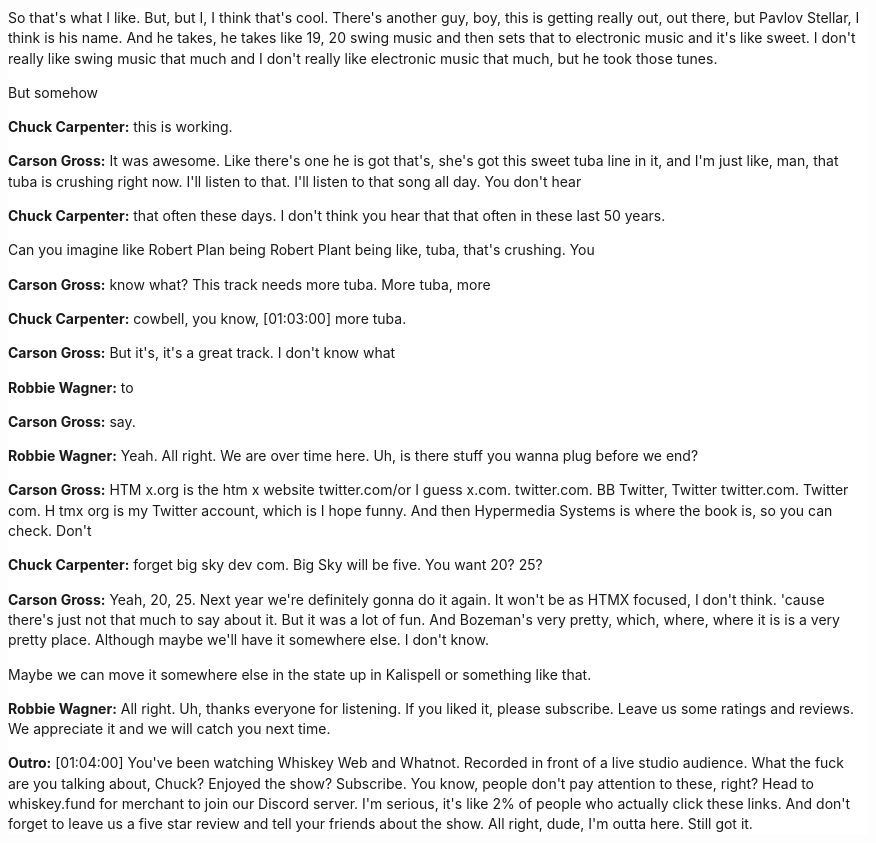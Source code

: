 So that's what I like. But, but I, I think that's cool. There's another guy,
boy, this is getting really out, out there, but Pavlov Stellar, I think is his
name. And he takes, he takes like 19, 20 swing music and then sets that to
electronic music and it's like sweet. I don't really like swing music that much
and I don't really like electronic music that much, but he took those tunes.

But somehow

**Chuck Carpenter:** this is working.

**Carson Gross:** It was awesome. Like there's one he is got that's, she's got
this sweet tuba line in it, and I'm just like, man, that tuba is crushing right
now. I'll listen to that. I'll listen to that song all day. You don't hear

**Chuck Carpenter:** that often these days. I don't think you hear that that
often in these last 50 years.

Can you imagine like Robert Plan being Robert Plant being like, tuba, that's
crushing. You

**Carson Gross:** know what? This track needs more tuba. More tuba, more

**Chuck Carpenter:** cowbell, you know, [01:03:00] more tuba.

**Carson Gross:** But it's, it's a great track. I don't know what

**Robbie Wagner:** to

**Carson Gross:** say.

**Robbie Wagner:** Yeah. All right. We are over time here. Uh, is there stuff
you wanna plug before we end?

**Carson Gross:** HTM x.org is the htm x website twitter.com/or I guess x.com.
twitter.com. BB Twitter, Twitter twitter.com. Twitter com. H tmx org is my
Twitter account, which is I hope funny. And then Hypermedia Systems is where the
book is, so you can check. Don't

**Chuck Carpenter:** forget big sky dev com. Big Sky will be five. You want 20?
25?

**Carson Gross:** Yeah, 20, 25. Next year we're definitely gonna do it again. It
won't be as HTMX focused, I don't think. 'cause there's just not that much to
say about it. But it was a lot of fun. And Bozeman's very pretty, which, where,
where it is is a very pretty place. Although maybe we'll have it somewhere else.
I don't know.

Maybe we can move it somewhere else in the state up in Kalispell or something
like that.

**Robbie Wagner:** All right. Uh, thanks everyone for listening. If you liked
it, please subscribe. Leave us some ratings and reviews. We appreciate it and we
will catch you next time.

**Outro:** [01:04:00] You've been watching Whiskey Web and Whatnot. Recorded in
front of a live studio audience. What the fuck are you talking about, Chuck?
Enjoyed the show? Subscribe. You know, people don't pay attention to these,
right? Head to whiskey.fund for merchant to join our Discord server. I'm
serious, it's like 2% of people who actually click these links. And don't forget
to leave us a five star review and tell your friends about the show. All right,
dude, I'm outta here. Still got it.
